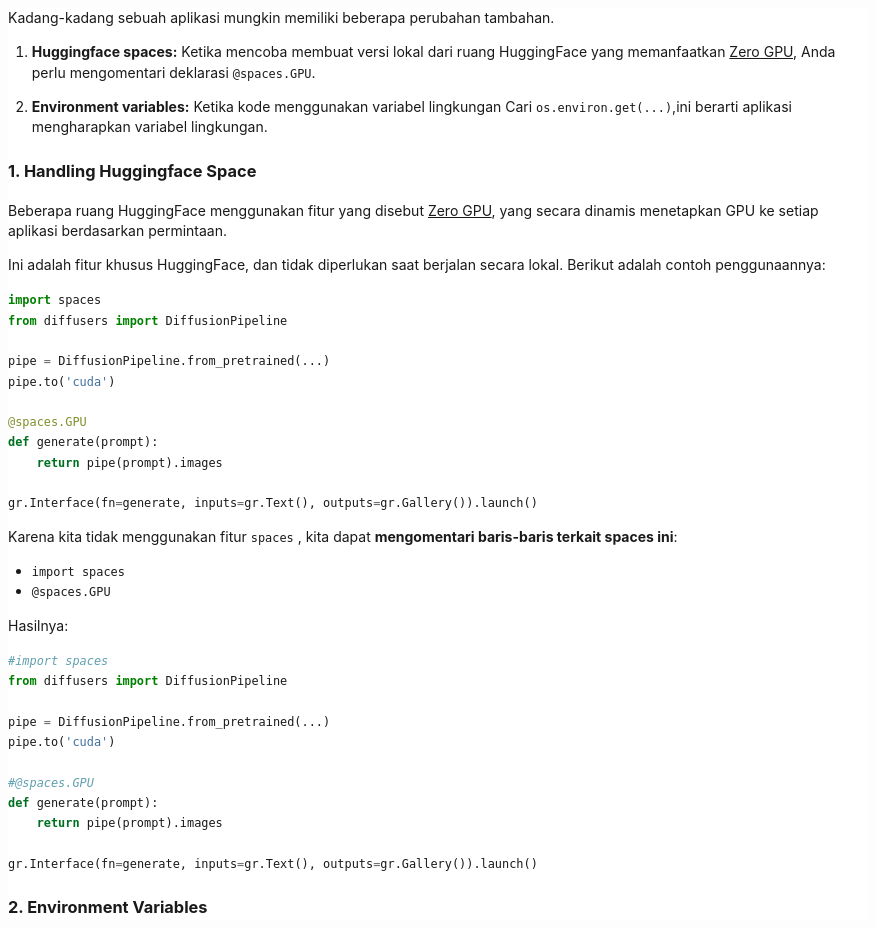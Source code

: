 Kadang-kadang sebuah aplikasi mungkin memiliki beberapa perubahan tambahan.

1. **Huggingface spaces:** Ketika mencoba membuat versi lokal dari ruang HuggingFace yang memanfaatkan [Zero GPU](https://huggingface.co/zero-gpu-explorers), Anda perlu mengomentari deklarasi `@spaces.GPU`.

2. **Environment variables:** Ketika kode menggunakan variabel lingkungan Cari `os.environ.get(...)`,ini berarti aplikasi mengharapkan variabel lingkungan.

### 1. Handling Huggingface Space

Beberapa ruang HuggingFace menggunakan fitur yang disebut [Zero GPU](https://huggingface.co/zero-gpu-explorers), yang secara dinamis menetapkan GPU ke setiap aplikasi berdasarkan permintaan.

Ini adalah fitur khusus HuggingFace, dan tidak diperlukan saat berjalan secara lokal. Berikut adalah contoh penggunaannya:

```python
import spaces
from diffusers import DiffusionPipeline

pipe = DiffusionPipeline.from_pretrained(...)
pipe.to('cuda')

@spaces.GPU
def generate(prompt):
    return pipe(prompt).images

gr.Interface(fn=generate, inputs=gr.Text(), outputs=gr.Gallery()).launch()
```

Karena kita tidak menggunakan fitur `spaces` , kita dapat **mengomentari baris-baris terkait spaces ini**:

- `import spaces`
- `@spaces.GPU`

Hasilnya:

```python
#import spaces
from diffusers import DiffusionPipeline

pipe = DiffusionPipeline.from_pretrained(...)
pipe.to('cuda')

#@spaces.GPU
def generate(prompt):
    return pipe(prompt).images

gr.Interface(fn=generate, inputs=gr.Text(), outputs=gr.Gallery()).launch()
```


### 2. Environment Variables
